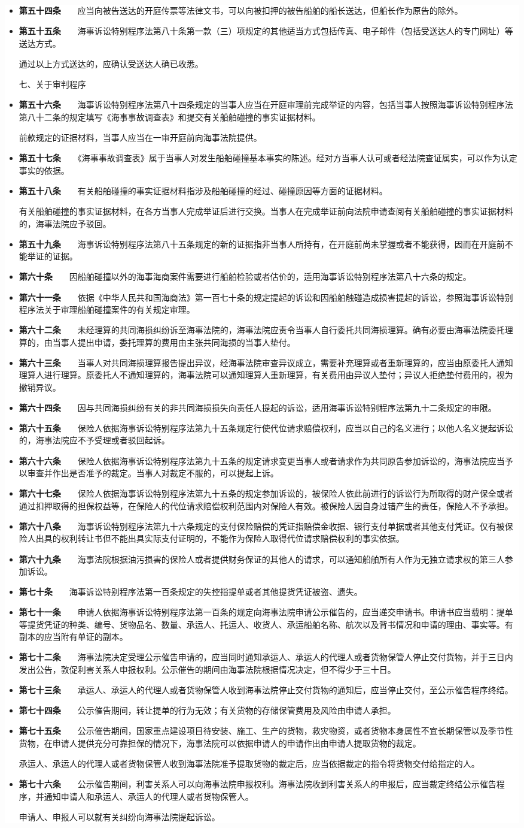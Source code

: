 - **第五十四条**　　应当向被告送达的开庭传票等法律文书，可以向被扣押的被告船舶的船长送达，但船长作为原告的除外。

- **第五十五条**　　海事诉讼特别程序法第八十条第一款（三）项规定的其他适当方式包括传真、电子邮件（包括受送达人的专门网址）等送达方式。

  通过以上方式送达的，应确认受送达人确已收悉。

  七、关于审判程序

- **第五十六条**　　海事诉讼特别程序法第八十四条规定的当事人应当在开庭审理前完成举证的内容，包括当事人按照海事诉讼特别程序法第八十二条的规定填写《海事事故调查表》和提交有关船舶碰撞的事实证据材料。

  前款规定的证据材料，当事人应当在一审开庭前向海事法院提供。

- **第五十七条**　　《海事事故调查表》属于当事人对发生船舶碰撞基本事实的陈述。经对方当事人认可或者经法院查证属实，可以作为认定事实的依据。

- **第五十八条**　　有关船舶碰撞的事实证据材料指涉及船舶碰撞的经过、碰撞原因等方面的证据材料。

  有关船舶碰撞的事实证据材料，在各方当事人完成举证后进行交换。当事人在完成举证前向法院申请查阅有关船舶碰撞的事实证据材料的，海事法院应予驳回。

- **第五十九条**　　海事诉讼特别程序法第八十五条规定的新的证据指非当事人所持有，在开庭前尚未掌握或者不能获得，因而在开庭前不能举证的证据。

- **第六十条**　　因船舶碰撞以外的海事海商案件需要进行船舶检验或者估价的，适用海事诉讼特别程序法第八十六条的规定。

- **第六十一条**　　依据《中华人民共和国海商法》第一百七十条的规定提起的诉讼和因船舶触碰造成损害提起的诉讼，参照海事诉讼特别程序法关于审理船舶碰撞案件的有关规定审理。

- **第六十二条**　　未经理算的共同海损纠纷诉至海事法院的，海事法院应责令当事人自行委托共同海损理算。确有必要由海事法院委托理算的，由当事人提出申请，委托理算的费用由主张共同海损的当事人垫付。

- **第六十三条**　　当事人对共同海损理算报告提出异议，经海事法院审查异议成立，需要补充理算或者重新理算的，应当由原委托人通知理算人进行理算。原委托人不通知理算的，海事法院可以通知理算人重新理算，有关费用由异议人垫付；异议人拒绝垫付费用的，视为撤销异议。

- **第六十四条**　　因与共同海损纠纷有关的非共同海损损失向责任人提起的诉讼，适用海事诉讼特别程序法第九十二条规定的审限。

- **第六十五条**　　保险人依据海事诉讼特别程序法第九十五条规定行使代位请求赔偿权利，应当以自己的名义进行；以他人名义提起诉讼的，海事法院应不予受理或者驳回起诉。

- **第六十六条**　　保险人依据海事诉讼特别程序法第九十五条的规定请求变更当事人或者请求作为共同原告参加诉讼的，海事法院应当予以审查并作出是否准予的裁定。当事人对裁定不服的，可以提起上诉。

- **第六十七条**　　保险人依据海事诉讼特别程序法第九十五条的规定参加诉讼的，被保险人依此前进行的诉讼行为所取得的财产保全或者通过扣押取得的担保权益等，在保险人的代位请求赔偿权利范围内对保险人有效。被保险人因自身过错产生的责任，保险人不予承担。

- **第六十八条**　　海事诉讼特别程序法第九十六条规定的支付保险赔偿的凭证指赔偿金收据、银行支付单据或者其他支付凭证。仅有被保险人出具的权利转让书但不能出具实际支付证明的，不能作为保险人取得代位请求赔偿权利的事实依据。

- **第六十九条**　　海事法院根据油污损害的保险人或者提供财务保证的其他人的请求，可以通知船舶所有人作为无独立请求权的第三人参加诉讼。

- **第七十条**　　海事诉讼特别程序法第一百条规定的失控指提单或者其他提货凭证被盗、遗失。

- **第七十一条**　　申请人依据海事诉讼特别程序法第一百条的规定向海事法院申请公示催告的，应当递交申请书。申请书应当载明：提单等提货凭证的种类、编号、货物品名、数量、承运人、托运人、收货人、承运船舶名称、航次以及背书情况和申请的理由、事实等。有副本的应当附有单证的副本。

- **第七十二条**　　海事法院决定受理公示催告申请的，应当同时通知承运人、承运人的代理人或者货物保管人停止交付货物，并于三日内发出公告，敦促利害关系人申报权利。公示催告的期间由海事法院根据情况决定，但不得少于三十日。

- **第七十三条**　　承运人、承运人的代理人或者货物保管人收到海事法院停止交付货物的通知后，应当停止交付，至公示催告程序终结。

- **第七十四条**　　公示催告期间，转让提单的行为无效；有关货物的存储保管费用及风险由申请人承担。

- **第七十五条**　　公示催告期间，国家重点建设项目待安装、施工、生产的货物，救灾物资，或者货物本身属性不宜长期保管以及季节性货物，在申请人提供充分可靠担保的情况下，海事法院可以依据申请人的申请作出由申请人提取货物的裁定。

  承运人、承运人的代理人或者货物保管人收到海事法院准予提取货物的裁定后，应当依据裁定的指令将货物交付给指定的人。

- **第七十六条**　　公示催告期间，利害关系人可以向海事法院申报权利。海事法院收到利害关系人的申报后，应当裁定终结公示催告程序，并通知申请人和承运人、承运人的代理人或者货物保管人。

  申请人、申报人可以就有关纠纷向海事法院提起诉讼。
